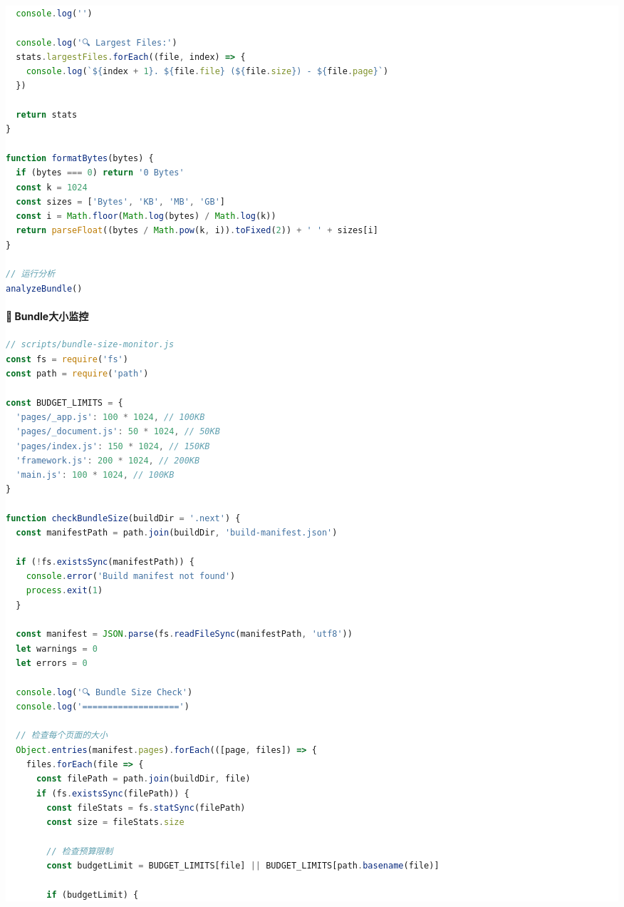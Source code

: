 ```typescript
  console.log('')

  console.log('🔍 Largest Files:')
  stats.largestFiles.forEach((file, index) => {
    console.log(`${index + 1}. ${file.file} (${file.size}) - ${file.page}`)
  })

  return stats
}

function formatBytes(bytes) {
  if (bytes === 0) return '0 Bytes'
  const k = 1024
  const sizes = ['Bytes', 'KB', 'MB', 'GB']
  const i = Math.floor(Math.log(bytes) / Math.log(k))
  return parseFloat((bytes / Math.pow(k, i)).toFixed(2)) + ' ' + sizes[i]
}

// 运行分析
analyzeBundle()
```

#### 🚨 Bundle大小监控
```typescript
// scripts/bundle-size-monitor.js
const fs = require('fs')
const path = require('path')

const BUDGET_LIMITS = {
  'pages/_app.js': 100 * 1024, // 100KB
  'pages/_document.js': 50 * 1024, // 50KB
  'pages/index.js': 150 * 1024, // 150KB
  'framework.js': 200 * 1024, // 200KB
  'main.js': 100 * 1024, // 100KB
}

function checkBundleSize(buildDir = '.next') {
  const manifestPath = path.join(buildDir, 'build-manifest.json')

  if (!fs.existsSync(manifestPath)) {
    console.error('Build manifest not found')
    process.exit(1)
  }

  const manifest = JSON.parse(fs.readFileSync(manifestPath, 'utf8'))
  let warnings = 0
  let errors = 0

  console.log('🔍 Bundle Size Check')
  console.log('===================')

  // 检查每个页面的大小
  Object.entries(manifest.pages).forEach(([page, files]) => {
    files.forEach(file => {
      const filePath = path.join(buildDir, file)
      if (fs.existsSync(filePath)) {
        const fileStats = fs.statSync(filePath)
        const size = fileStats.size

        // 检查预算限制
        const budgetLimit = BUDGET_LIMITS[file] || BUDGET_LIMITS[path.basename(file)]

        if (budgetLimit) {
```